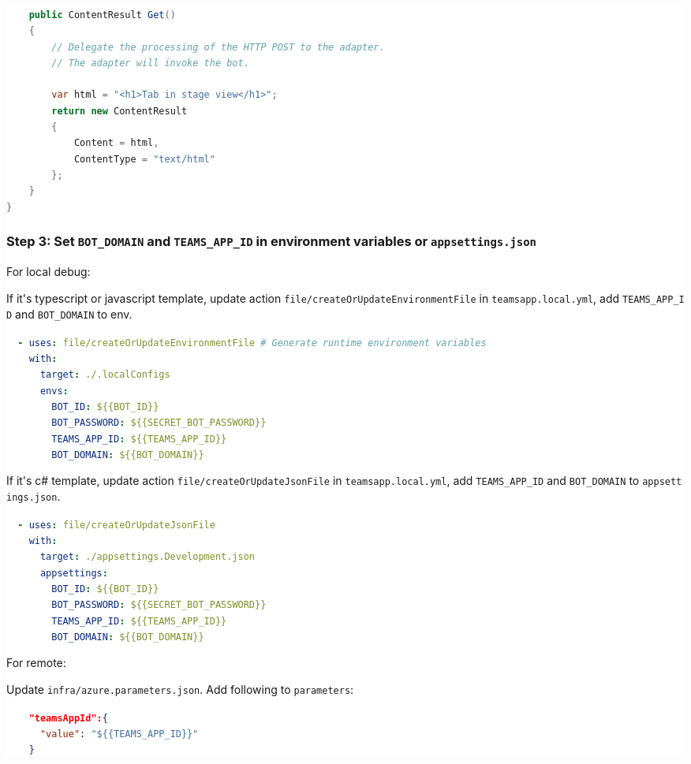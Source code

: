 ```csharp
    public ContentResult Get()
    {
        // Delegate the processing of the HTTP POST to the adapter.
        // The adapter will invoke the bot.

        var html = "<h1>Tab in stage view</h1>";
        return new ContentResult
        {
            Content = html,
            ContentType = "text/html"
        };
    }
}
```

### Step 3: Set `BOT_DOMAIN` and `TEAMS_APP_ID` in environment variables or `appsettings.json`

For local debug:

If it's typescript or javascript template, update action `file/createOrUpdateEnvironmentFile` in `teamsapp.local.yml`, add `TEAMS_APP_ID` and `BOT_DOMAIN` to env.

```yaml
  - uses: file/createOrUpdateEnvironmentFile # Generate runtime environment variables
    with:
      target: ./.localConfigs
      envs:
        BOT_ID: ${{BOT_ID}}
        BOT_PASSWORD: ${{SECRET_BOT_PASSWORD}}
        TEAMS_APP_ID: ${{TEAMS_APP_ID}}
        BOT_DOMAIN: ${{BOT_DOMAIN}}
```
If it's c# template, update action `file/createOrUpdateJsonFile` in `teamsapp.local.yml`, add `TEAMS_APP_ID` and `BOT_DOMAIN` to `appsettings.json`.
```yaml
  - uses: file/createOrUpdateJsonFile
    with:
      target: ./appsettings.Development.json
      appsettings:
        BOT_ID: ${{BOT_ID}}
        BOT_PASSWORD: ${{SECRET_BOT_PASSWORD}}
        TEAMS_APP_ID: ${{TEAMS_APP_ID}}
        BOT_DOMAIN: ${{BOT_DOMAIN}}
```
For remote:

Update `infra/azure.parameters.json`. Add following to `parameters`:

```json
    "teamsAppId":{
      "value": "${{TEAMS_APP_ID}}"
    }
```
